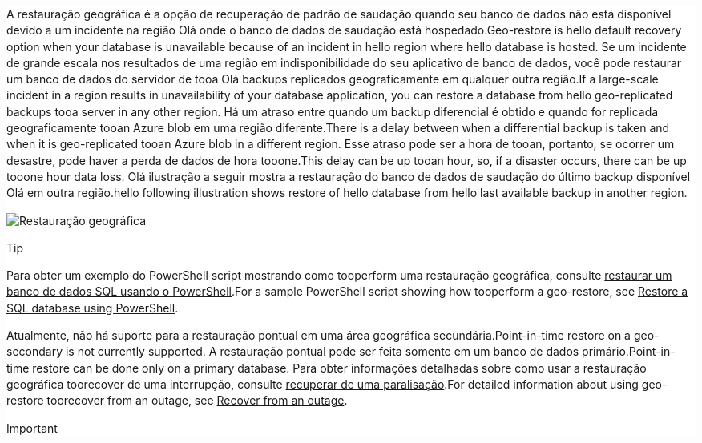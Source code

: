<span data-ttu-id="e9f0a-158">A restauração geográfica é a opção de recuperação de padrão de saudação quando seu banco de dados não está disponível devido a um incidente na região Olá onde o banco de dados de saudação está hospedado.</span><span class="sxs-lookup"><span data-stu-id="e9f0a-158">Geo-restore is hello default recovery option when your database is unavailable because of an incident in hello region where hello database is hosted.</span></span> <span data-ttu-id="e9f0a-159">Se um incidente de grande escala nos resultados de uma região em indisponibilidade do seu aplicativo de banco de dados, você pode restaurar um banco de dados do servidor de tooa Olá backups replicados geograficamente em qualquer outra região.</span><span class="sxs-lookup"><span data-stu-id="e9f0a-159">If a large-scale incident in a region results in unavailability of your database application, you can restore a database from hello geo-replicated backups tooa server in any other region.</span></span> <span data-ttu-id="e9f0a-160">Há um atraso entre quando um backup diferencial é obtido e quando for replicada geograficamente tooan Azure blob em uma região diferente.</span><span class="sxs-lookup"><span data-stu-id="e9f0a-160">There is a delay between when a differential backup is taken and when it is geo-replicated tooan Azure blob in a different region.</span></span> <span data-ttu-id="e9f0a-161">Esse atraso pode ser a hora de tooan, portanto, se ocorrer um desastre, pode haver a perda de dados de hora tooone.</span><span class="sxs-lookup"><span data-stu-id="e9f0a-161">This delay can be up tooan hour, so, if a disaster occurs, there can be up tooone hour data loss.</span></span> <span data-ttu-id="e9f0a-162">Olá ilustração a seguir mostra a restauração do banco de dados de saudação do último backup disponível Olá em outra região.</span><span class="sxs-lookup"><span data-stu-id="e9f0a-162">hello following illustration shows restore of hello database from hello last available backup in another region.</span></span>

![Restauração geográfica](./media/sql-database-geo-restore/geo-restore-2.png)

> [!TIP]
> <span data-ttu-id="e9f0a-164">Para obter um exemplo do PowerShell script mostrando como tooperform uma restauração geográfica, consulte [restaurar um banco de dados SQL usando o PowerShell](scripts/sql-database-restore-database-powershell.md).</span><span class="sxs-lookup"><span data-stu-id="e9f0a-164">For a sample PowerShell script showing how tooperform a geo-restore, see [Restore a SQL database using PowerShell](scripts/sql-database-restore-database-powershell.md).</span></span>
> 

<span data-ttu-id="e9f0a-165">Atualmente, não há suporte para a restauração pontual em uma área geográfica secundária.</span><span class="sxs-lookup"><span data-stu-id="e9f0a-165">Point-in-time restore on a geo-secondary is not currently supported.</span></span> <span data-ttu-id="e9f0a-166">A restauração pontual pode ser feita somente em um banco de dados primário.</span><span class="sxs-lookup"><span data-stu-id="e9f0a-166">Point-in-time restore can be done only on a primary database.</span></span> <span data-ttu-id="e9f0a-167">Para obter informações detalhadas sobre como usar a restauração geográfica toorecover de uma interrupção, consulte [recuperar de uma paralisação](sql-database-disaster-recovery.md).</span><span class="sxs-lookup"><span data-stu-id="e9f0a-167">For detailed information about using geo-restore toorecover from an outage, see [Recover from an outage](sql-database-disaster-recovery.md).</span></span>

> [!IMPORTANT]